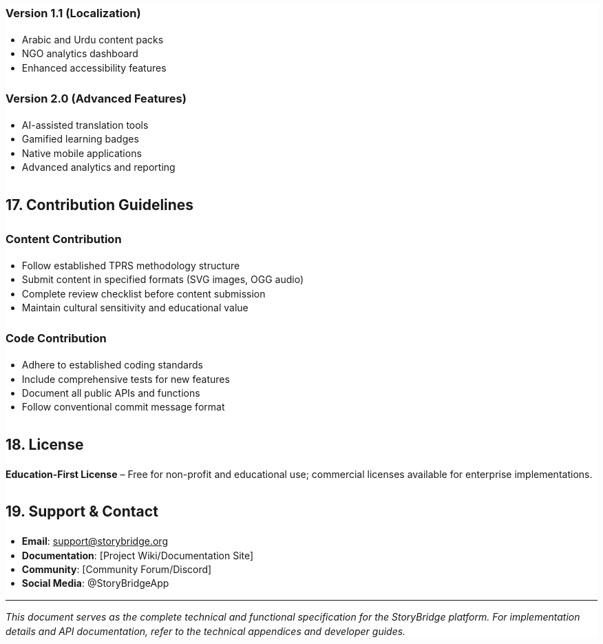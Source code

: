 ### Version 1.1 (Localization)
- Arabic and Urdu content packs
- NGO analytics dashboard
- Enhanced accessibility features

### Version 2.0 (Advanced Features)
- AI-assisted translation tools
- Gamified learning badges
- Native mobile applications
- Advanced analytics and reporting

## 17. Contribution Guidelines

### Content Contribution
- Follow established TPRS methodology structure
- Submit content in specified formats (SVG images, OGG audio)
- Complete review checklist before content submission
- Maintain cultural sensitivity and educational value

### Code Contribution
- Adhere to established coding standards
- Include comprehensive tests for new features
- Document all public APIs and functions
- Follow conventional commit message format

## 18. License

**Education-First License** – Free for non-profit and educational use; commercial licenses available for enterprise implementations.

## 19. Support & Contact

- **Email**: support@storybridge.org
- **Documentation**: [Project Wiki/Documentation Site]
- **Community**: [Community Forum/Discord]
- **Social Media**: @StoryBridgeApp

---

*This document serves as the complete technical and functional specification for the StoryBridge platform. For implementation details and API documentation, refer to the technical appendices and developer guides.*